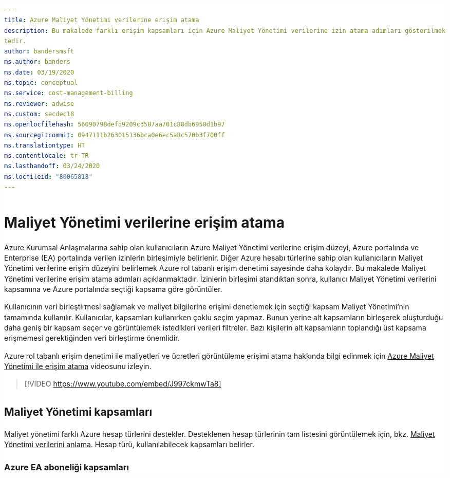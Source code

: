 ```yaml
---
title: Azure Maliyet Yönetimi verilerine erişim atama
description: Bu makalede farklı erişim kapsamları için Azure Maliyet Yönetimi verilerine izin atama adımları gösterilmektedir.
author: bandersmsft
ms.author: banders
ms.date: 03/19/2020
ms.topic: conceptual
ms.service: cost-management-billing
ms.reviewer: adwise
ms.custom: secdec18
ms.openlocfilehash: 56090798defd9209c3587aa701c88db6958d1b97
ms.sourcegitcommit: 0947111b263015136bca0e6ec5a8c570b3f700ff
ms.translationtype: HT
ms.contentlocale: tr-TR
ms.lasthandoff: 03/24/2020
ms.locfileid: "80065818"
---
```

# <a name="assign-access-to-cost-management-data"></a>Maliyet Yönetimi verilerine erişim atama

Azure Kurumsal Anlaşmalarına sahip olan kullanıcıların Azure Maliyet Yönetimi verilerine erişim düzeyi, Azure portalında ve Enterprise (EA) portalında verilen izinlerin birleşimiyle belirlenir. Diğer Azure hesabı türlerine sahip olan kullanıcıların Maliyet Yönetimi verilerine erişim düzeyini belirlemek Azure rol tabanlı erişim denetimi sayesinde daha kolaydır. Bu makalede Maliyet Yönetimi verilerine erişim atama adımları açıklanmaktadır. İzinlerin birleşimi atandıktan sonra, kullanıcı Maliyet Yönetimi verilerini kapsamına ve Azure portalında seçtiği kapsama göre görüntüler.

Kullanıcının veri birleştirmesi sağlamak ve maliyet bilgilerine erişimi denetlemek için seçtiği kapsam Maliyet Yönetimi’nin tamamında kullanılır. Kullanıcılar, kapsamları kullanırken çoklu seçim yapmaz. Bunun yerine alt kapsamların birleşerek oluşturduğu daha geniş bir kapsam seçer ve görüntülemek istedikleri verileri filtreler. Bazı kişilerin alt kapsamların toplandığı üst kapsama erişmemesi gerektiğinden veri birleştirme önemlidir.

Azure rol tabanlı erişim denetimi ile maliyetleri ve ücretleri görüntüleme erişimi atama hakkında bilgi edinmek için [Azure Maliyet Yönetimi ile erişim atama](https://www.youtube.com/watch?v=J997ckmwTa8) videosunu izleyin.

>[!VIDEO https://www.youtube.com/embed/J997ckmwTa8]

## <a name="cost-management-scopes"></a>Maliyet Yönetimi kapsamları

Maliyet yönetimi farklı Azure hesap türlerini destekler. Desteklenen hesap türlerinin tam listesini görüntülemek için, bkz. [Maliyet Yönetimi verilerini anlama](understand-cost-mgt-data.md). Hesap türü, kullanılabilecek kapsamları belirler.

### <a name="azure-ea-subscription-scopes"></a>Azure EA aboneliği kapsamları
